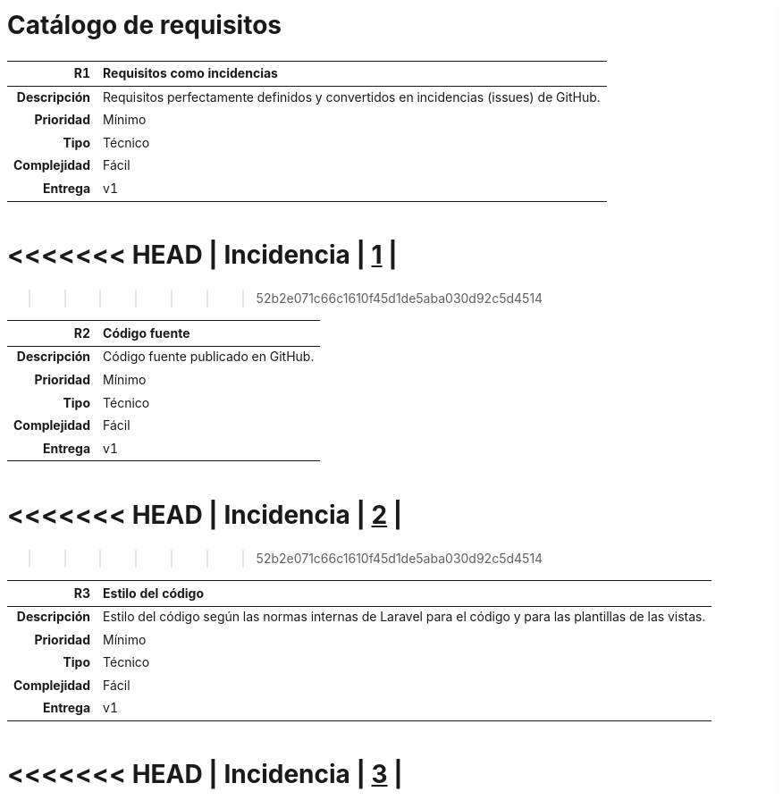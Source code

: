 
# Catálogo de requisitos

| **R1**     | **Requisitos como incidencias**         |
| --------------: | :------------------- |
| **Descripción** | Requisitos perfectamente definidos y convertidos en incidencias (issues) de GitHub.             |
| **Prioridad**   | Mínimo           |
| **Tipo**        | Técnico                |
| **Complejidad** | Fácil         |
| **Entrega**     | v1             |
<<<<<<< HEAD
| **Incidencia**  | [1](https://github.com/JuanDaw/yourbeauty/issues/1) |
=======

>>>>>>> 52b2e071c66c1610f45d1de5aba030d92c5d4514

| **R2**     | **Código fuente**         |
| --------------: | :------------------- |
| **Descripción** | Código fuente publicado en GitHub.             |
| **Prioridad**   | Mínimo           |
| **Tipo**        | Técnico                |
| **Complejidad** | Fácil         |
| **Entrega**     | v1             |
<<<<<<< HEAD
| **Incidencia**  | [2](https://github.com/JuanDaw/yourbeauty/issues/2) |
=======

>>>>>>> 52b2e071c66c1610f45d1de5aba030d92c5d4514

| **R3**     | **Estilo del código**         |
| --------------: | :------------------- |
| **Descripción** | Estilo del código según las normas internas de Laravel para el código y para las plantillas de las vistas.             |
| **Prioridad**   | Mínimo           |
| **Tipo**        | Técnico                |
| **Complejidad** | Fácil         |
| **Entrega**     | v1             |
<<<<<<< HEAD
| **Incidencia**  | [3](https://github.com/JuanDaw/yourbeauty/issues/3) |
=======
